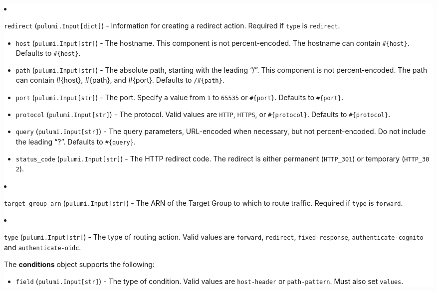 <li><p><code class="docutils literal notranslate"><span class="pre">redirect</span></code> (<code class="docutils literal notranslate"><span class="pre">pulumi.Input[dict]</span></code>) - Information for creating a redirect action. Required if <code class="docutils literal notranslate"><span class="pre">type</span></code> is <code class="docutils literal notranslate"><span class="pre">redirect</span></code>.</p>
<ul>
<li><p><code class="docutils literal notranslate"><span class="pre">host</span></code> (<code class="docutils literal notranslate"><span class="pre">pulumi.Input[str]</span></code>) - The hostname. This component is not percent-encoded. The hostname can contain <code class="docutils literal notranslate"><span class="pre">#{host}</span></code>. Defaults to <code class="docutils literal notranslate"><span class="pre">#{host}</span></code>.</p></li>
<li><p><code class="docutils literal notranslate"><span class="pre">path</span></code> (<code class="docutils literal notranslate"><span class="pre">pulumi.Input[str]</span></code>) - The absolute path, starting with the leading “/”. This component is not percent-encoded. The path can contain #{host}, #{path}, and #{port}. Defaults to <code class="docutils literal notranslate"><span class="pre">/#{path}</span></code>.</p></li>
<li><p><code class="docutils literal notranslate"><span class="pre">port</span></code> (<code class="docutils literal notranslate"><span class="pre">pulumi.Input[str]</span></code>) - The port. Specify a value from <code class="docutils literal notranslate"><span class="pre">1</span></code> to <code class="docutils literal notranslate"><span class="pre">65535</span></code> or <code class="docutils literal notranslate"><span class="pre">#{port}</span></code>. Defaults to <code class="docutils literal notranslate"><span class="pre">#{port}</span></code>.</p></li>
<li><p><code class="docutils literal notranslate"><span class="pre">protocol</span></code> (<code class="docutils literal notranslate"><span class="pre">pulumi.Input[str]</span></code>) - The protocol. Valid values are <code class="docutils literal notranslate"><span class="pre">HTTP</span></code>, <code class="docutils literal notranslate"><span class="pre">HTTPS</span></code>, or <code class="docutils literal notranslate"><span class="pre">#{protocol}</span></code>. Defaults to <code class="docutils literal notranslate"><span class="pre">#{protocol}</span></code>.</p></li>
<li><p><code class="docutils literal notranslate"><span class="pre">query</span></code> (<code class="docutils literal notranslate"><span class="pre">pulumi.Input[str]</span></code>) - The query parameters, URL-encoded when necessary, but not percent-encoded. Do not include the leading “?”. Defaults to <code class="docutils literal notranslate"><span class="pre">#{query}</span></code>.</p></li>
<li><p><code class="docutils literal notranslate"><span class="pre">status_code</span></code> (<code class="docutils literal notranslate"><span class="pre">pulumi.Input[str]</span></code>) - The HTTP redirect code. The redirect is either permanent (<code class="docutils literal notranslate"><span class="pre">HTTP_301</span></code>) or temporary (<code class="docutils literal notranslate"><span class="pre">HTTP_302</span></code>).</p></li>
</ul>
</li>
<li><p><code class="docutils literal notranslate"><span class="pre">target_group_arn</span></code> (<code class="docutils literal notranslate"><span class="pre">pulumi.Input[str]</span></code>) - The ARN of the Target Group to which to route traffic. Required if <code class="docutils literal notranslate"><span class="pre">type</span></code> is <code class="docutils literal notranslate"><span class="pre">forward</span></code>.</p></li>
<li><p><code class="docutils literal notranslate"><span class="pre">type</span></code> (<code class="docutils literal notranslate"><span class="pre">pulumi.Input[str]</span></code>) - The type of routing action. Valid values are <code class="docutils literal notranslate"><span class="pre">forward</span></code>, <code class="docutils literal notranslate"><span class="pre">redirect</span></code>, <code class="docutils literal notranslate"><span class="pre">fixed-response</span></code>, <code class="docutils literal notranslate"><span class="pre">authenticate-cognito</span></code> and <code class="docutils literal notranslate"><span class="pre">authenticate-oidc</span></code>.</p></li>
</ul>
<p>The <strong>conditions</strong> object supports the following:</p>
<ul class="simple">
<li><p><code class="docutils literal notranslate"><span class="pre">field</span></code> (<code class="docutils literal notranslate"><span class="pre">pulumi.Input[str]</span></code>) - The type of condition. Valid values are <code class="docutils literal notranslate"><span class="pre">host-header</span></code> or <code class="docutils literal notranslate"><span class="pre">path-pattern</span></code>. Must also set <code class="docutils literal notranslate"><span class="pre">values</span></code>.</p></li>